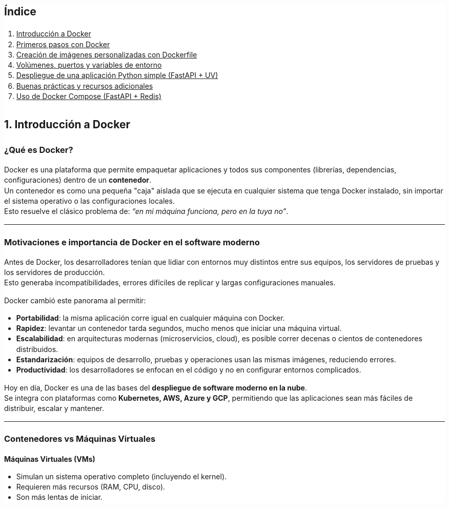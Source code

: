## Índice

1. [Introducción a Docker](#1-introducción-a-docker)  
2. [Primeros pasos con Docker](#2-primeros-pasos-con-docker)  
3. [Creación de imágenes personalizadas con Dockerfile](#3-creación-de-imágenes-personalizadas-con-dockerfile)  
4. [Volúmenes, puertos y variables de entorno](#4-volúmenes-puertos-y-variables-de-entorno)  
5. [Despliegue de una aplicación Python simple (FastAPI + UV)](#5-despliegue-de-una-aplicación-python-simple-fastapi--uv)  
6. [Buenas prácticas y recursos adicionales](#6-buenas-prácticas-y-recursos-adicionales)  
7. [Uso de Docker Compose (FastAPI + Redis)](#7-uso-de-docker-compose)  

## 1. Introducción a Docker

### ¿Qué es Docker?
Docker es una plataforma que permite empaquetar aplicaciones y todos sus componentes (librerías, dependencias, configuraciones) dentro de un **contenedor**.  
Un contenedor es como una pequeña "caja" aislada que se ejecuta en cualquier sistema que tenga Docker instalado, sin importar el sistema operativo o las configuraciones locales.  
Esto resuelve el clásico problema de: *“en mi máquina funciona, pero en la tuya no”*.

---

### Motivaciones e importancia de Docker en el software moderno
Antes de Docker, los desarrolladores tenían que lidiar con entornos muy distintos entre sus equipos, los servidores de pruebas y los servidores de producción.  
Esto generaba incompatibilidades, errores difíciles de replicar y largas configuraciones manuales.

Docker cambió este panorama al permitir:
- **Portabilidad**: la misma aplicación corre igual en cualquier máquina con Docker.
- **Rapidez**: levantar un contenedor tarda segundos, mucho menos que iniciar una máquina virtual.
- **Escalabilidad**: en arquitecturas modernas (microservicios, cloud), es posible correr decenas o cientos de contenedores distribuidos.
- **Estandarización**: equipos de desarrollo, pruebas y operaciones usan las mismas imágenes, reduciendo errores.
- **Productividad**: los desarrolladores se enfocan en el código y no en configurar entornos complicados.

Hoy en día, Docker es una de las bases del **despliegue de software moderno en la nube**.  
Se integra con plataformas como **Kubernetes, AWS, Azure y GCP**, permitiendo que las aplicaciones sean más fáciles de distribuir, escalar y mantener.

---

### Contenedores vs Máquinas Virtuales

**Máquinas Virtuales (VMs)**
- Simulan un sistema operativo completo (incluyendo el kernel).
- Requieren más recursos (RAM, CPU, disco).
- Son más lentas de iniciar.
